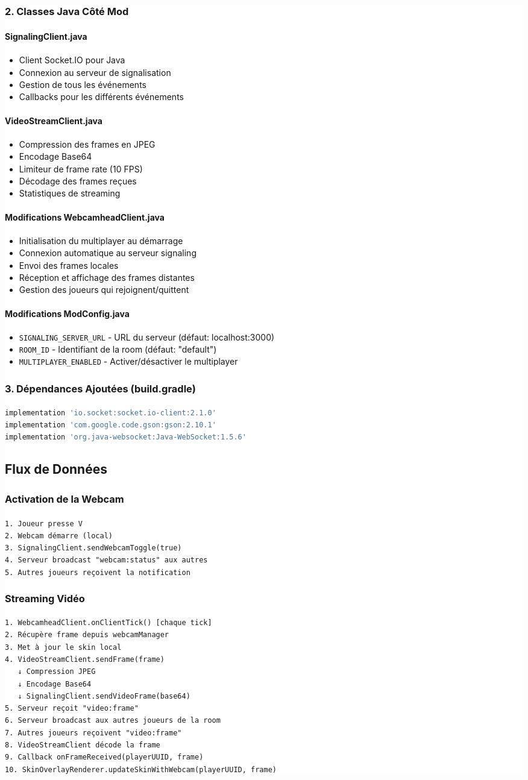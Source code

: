 ### 2. Classes Java Côté Mod

#### SignalingClient.java
- Client Socket.IO pour Java
- Connexion au serveur de signalisation
- Gestion de tous les événements
- Callbacks pour les différents événements

#### VideoStreamClient.java
- Compression des frames en JPEG
- Encodage Base64
- Limiteur de frame rate (10 FPS)
- Décodage des frames reçues
- Statistiques de streaming

#### Modifications WebcamheadClient.java
- Initialisation du multiplayer au démarrage
- Connexion automatique au serveur signaling
- Envoi des frames locales
- Réception et affichage des frames distantes
- Gestion des joueurs qui rejoignent/quittent

#### Modifications ModConfig.java
- `SIGNALING_SERVER_URL` - URL du serveur (défaut: localhost:3000)
- `ROOM_ID` - Identifiant de la room (défaut: "default")
- `MULTIPLAYER_ENABLED` - Activer/désactiver le multiplayer

### 3. Dépendances Ajoutées (build.gradle)
```gradle
implementation 'io.socket:socket.io-client:2.1.0'
implementation 'com.google.code.gson:gson:2.10.1'
implementation 'org.java-websocket:Java-WebSocket:1.5.6'
```

## Flux de Données

### Activation de la Webcam
```
1. Joueur presse V
2. Webcam démarre (local)
3. SignalingClient.sendWebcamToggle(true)
4. Serveur broadcast "webcam:status" aux autres
5. Autres joueurs reçoivent la notification
```

### Streaming Vidéo
```
1. WebcamheadClient.onClientTick() [chaque tick]
2. Récupère frame depuis webcamManager
3. Met à jour le skin local
4. VideoStreamClient.sendFrame(frame)
   ↓ Compression JPEG
   ↓ Encodage Base64
   ↓ SignalingClient.sendVideoFrame(base64)
5. Serveur reçoit "video:frame"
6. Serveur broadcast aux autres joueurs de la room
7. Autres joueurs reçoivent "video:frame"
8. VideoStreamClient décode la frame
9. Callback onFrameReceived(playerUUID, frame)
10. SkinOverlayRenderer.updateSkinWithWebcam(playerUUID, frame)
```
